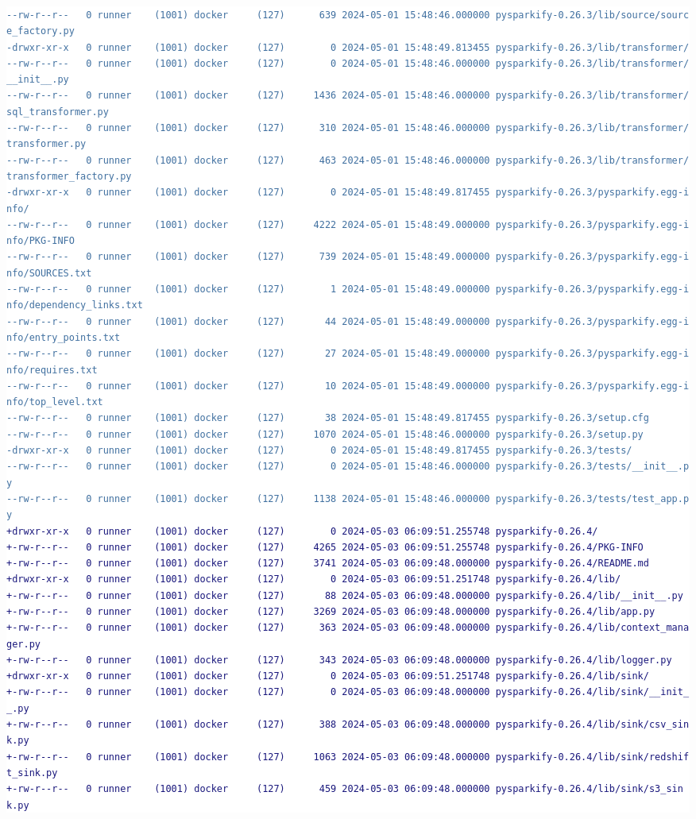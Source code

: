 ```diff
--rw-r--r--   0 runner    (1001) docker     (127)      639 2024-05-01 15:48:46.000000 pysparkify-0.26.3/lib/source/source_factory.py
-drwxr-xr-x   0 runner    (1001) docker     (127)        0 2024-05-01 15:48:49.813455 pysparkify-0.26.3/lib/transformer/
--rw-r--r--   0 runner    (1001) docker     (127)        0 2024-05-01 15:48:46.000000 pysparkify-0.26.3/lib/transformer/__init__.py
--rw-r--r--   0 runner    (1001) docker     (127)     1436 2024-05-01 15:48:46.000000 pysparkify-0.26.3/lib/transformer/sql_transformer.py
--rw-r--r--   0 runner    (1001) docker     (127)      310 2024-05-01 15:48:46.000000 pysparkify-0.26.3/lib/transformer/transformer.py
--rw-r--r--   0 runner    (1001) docker     (127)      463 2024-05-01 15:48:46.000000 pysparkify-0.26.3/lib/transformer/transformer_factory.py
-drwxr-xr-x   0 runner    (1001) docker     (127)        0 2024-05-01 15:48:49.817455 pysparkify-0.26.3/pysparkify.egg-info/
--rw-r--r--   0 runner    (1001) docker     (127)     4222 2024-05-01 15:48:49.000000 pysparkify-0.26.3/pysparkify.egg-info/PKG-INFO
--rw-r--r--   0 runner    (1001) docker     (127)      739 2024-05-01 15:48:49.000000 pysparkify-0.26.3/pysparkify.egg-info/SOURCES.txt
--rw-r--r--   0 runner    (1001) docker     (127)        1 2024-05-01 15:48:49.000000 pysparkify-0.26.3/pysparkify.egg-info/dependency_links.txt
--rw-r--r--   0 runner    (1001) docker     (127)       44 2024-05-01 15:48:49.000000 pysparkify-0.26.3/pysparkify.egg-info/entry_points.txt
--rw-r--r--   0 runner    (1001) docker     (127)       27 2024-05-01 15:48:49.000000 pysparkify-0.26.3/pysparkify.egg-info/requires.txt
--rw-r--r--   0 runner    (1001) docker     (127)       10 2024-05-01 15:48:49.000000 pysparkify-0.26.3/pysparkify.egg-info/top_level.txt
--rw-r--r--   0 runner    (1001) docker     (127)       38 2024-05-01 15:48:49.817455 pysparkify-0.26.3/setup.cfg
--rw-r--r--   0 runner    (1001) docker     (127)     1070 2024-05-01 15:48:46.000000 pysparkify-0.26.3/setup.py
-drwxr-xr-x   0 runner    (1001) docker     (127)        0 2024-05-01 15:48:49.817455 pysparkify-0.26.3/tests/
--rw-r--r--   0 runner    (1001) docker     (127)        0 2024-05-01 15:48:46.000000 pysparkify-0.26.3/tests/__init__.py
--rw-r--r--   0 runner    (1001) docker     (127)     1138 2024-05-01 15:48:46.000000 pysparkify-0.26.3/tests/test_app.py
+drwxr-xr-x   0 runner    (1001) docker     (127)        0 2024-05-03 06:09:51.255748 pysparkify-0.26.4/
+-rw-r--r--   0 runner    (1001) docker     (127)     4265 2024-05-03 06:09:51.255748 pysparkify-0.26.4/PKG-INFO
+-rw-r--r--   0 runner    (1001) docker     (127)     3741 2024-05-03 06:09:48.000000 pysparkify-0.26.4/README.md
+drwxr-xr-x   0 runner    (1001) docker     (127)        0 2024-05-03 06:09:51.251748 pysparkify-0.26.4/lib/
+-rw-r--r--   0 runner    (1001) docker     (127)       88 2024-05-03 06:09:48.000000 pysparkify-0.26.4/lib/__init__.py
+-rw-r--r--   0 runner    (1001) docker     (127)     3269 2024-05-03 06:09:48.000000 pysparkify-0.26.4/lib/app.py
+-rw-r--r--   0 runner    (1001) docker     (127)      363 2024-05-03 06:09:48.000000 pysparkify-0.26.4/lib/context_manager.py
+-rw-r--r--   0 runner    (1001) docker     (127)      343 2024-05-03 06:09:48.000000 pysparkify-0.26.4/lib/logger.py
+drwxr-xr-x   0 runner    (1001) docker     (127)        0 2024-05-03 06:09:51.251748 pysparkify-0.26.4/lib/sink/
+-rw-r--r--   0 runner    (1001) docker     (127)        0 2024-05-03 06:09:48.000000 pysparkify-0.26.4/lib/sink/__init__.py
+-rw-r--r--   0 runner    (1001) docker     (127)      388 2024-05-03 06:09:48.000000 pysparkify-0.26.4/lib/sink/csv_sink.py
+-rw-r--r--   0 runner    (1001) docker     (127)     1063 2024-05-03 06:09:48.000000 pysparkify-0.26.4/lib/sink/redshift_sink.py
+-rw-r--r--   0 runner    (1001) docker     (127)      459 2024-05-03 06:09:48.000000 pysparkify-0.26.4/lib/sink/s3_sink.py
```
